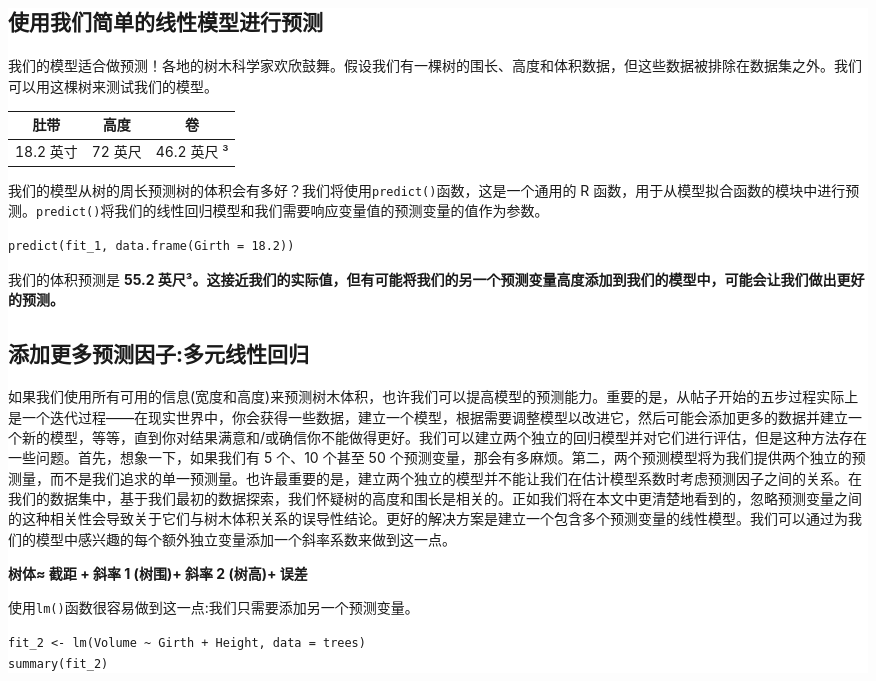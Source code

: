 ## 使用我们简单的线性模型进行预测

我们的模型适合做预测！各地的树木科学家欢欣鼓舞。假设我们有一棵树的围长、高度和体积数据，但这些数据被排除在数据集之外。我们可以用这棵树来测试我们的模型。

| 肚带 | 高度 | 卷 |
| --- | --- | --- |
| 18.2 英寸 | 72 英尺 | 46.2 英尺 ³ |

我们的模型从树的周长预测树的体积会有多好？我们将使用`predict()`函数，这是一个通用的 R 函数，用于从模型拟合函数的模块中进行预测。`predict()`将我们的线性回归模型和我们需要响应变量值的预测变量的值作为参数。

```
predict(fit_1, data.frame(Girth = 18.2))
```

我们的体积预测是 **55.2 英尺³。这接近我们的实际值，但有可能将我们的另一个预测变量高度添加到我们的模型中，可能会让我们做出更好的预测。**

## 添加更多预测因子:多元线性回归

如果我们使用所有可用的信息(宽度和高度)来预测树木体积，也许我们可以提高模型的预测能力。重要的是，从帖子开始的五步过程实际上是一个迭代过程——在现实世界中，你会获得一些数据，建立一个模型，根据需要调整模型以改进它，然后可能会添加更多的数据并建立一个新的模型，等等，直到你对结果满意和/或确信你不能做得更好。我们可以建立两个独立的回归模型并对它们进行评估，但是这种方法存在一些问题。首先，想象一下，如果我们有 5 个、10 个甚至 50 个预测变量，那会有多麻烦。第二，两个预测模型将为我们提供两个独立的预测量，而不是我们追求的单一预测量。也许最重要的是，建立两个独立的模型并不能让我们在估计模型系数时考虑预测因子之间的关系。在我们的数据集中，基于我们最初的数据探索，我们怀疑树的高度和围长是相关的。正如我们将在本文中更清楚地看到的，忽略预测变量之间的这种相关性会导致关于它们与树木体积关系的误导性结论。更好的解决方案是建立一个包含多个预测变量的线性模型。我们可以通过为我们的模型中感兴趣的每个额外独立变量添加一个斜率系数来做到这一点。

**树体≈ 截距 + 斜率 1 (树围)+ 斜率 2 (树高)+ 误差**

使用`lm()`函数很容易做到这一点:我们只需要添加另一个预测变量。

```
fit_2 <- lm(Volume ~ Girth + Height, data = trees)
summary(fit_2)
```
